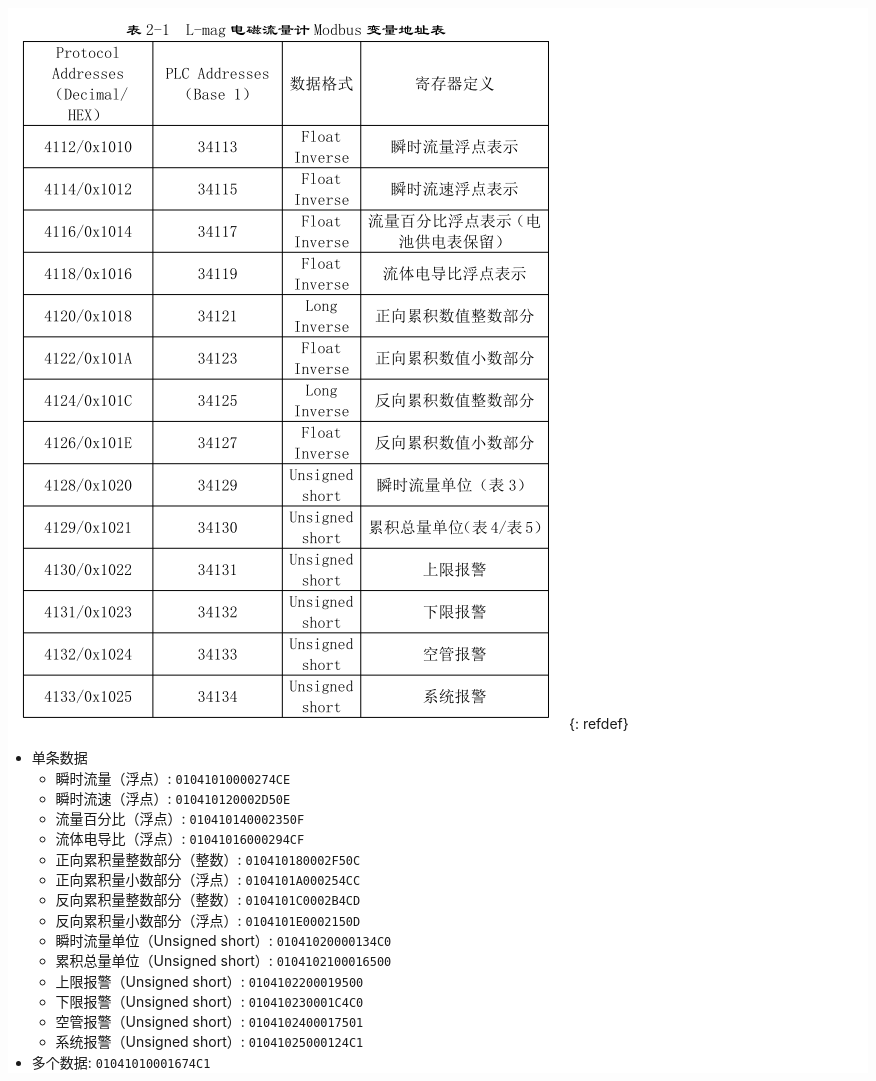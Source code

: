 ![](/assets/image/iot/shengda-flowmeter-l-mag-modbus-variable-address.png)
{: refdef}

- 单条数据
  - 瞬时流量（浮点）: `01041010000274CE`
  - 瞬时流速（浮点）: `010410120002D50E`
  - 流量百分比（浮点）: `010410140002350F`
  - 流体电导比（浮点）: `01041016000294CF`
  - 正向累积量整数部分（整数）: `010410180002F50C`
  - 正向累积量小数部分（浮点）: `0104101A000254CC`
  - 反向累积量整数部分（整数）: `0104101C0002B4CD`
  - 反向累积量小数部分（浮点）: `0104101E0002150D`
  - 瞬时流量单位（Unsigned short）: `01041020000134C0`
  - 累积总量单位（Unsigned short）: `0104102100016500`
  - 上限报警（Unsigned short）: `0104102200019500`
  - 下限报警（Unsigned short）: `010410230001C4C0`
  - 空管报警（Unsigned short）: `0104102400017501`
  - 系统报警（Unsigned short）: `01041025000124C1`
- 多个数据: `01041010001674C1`
